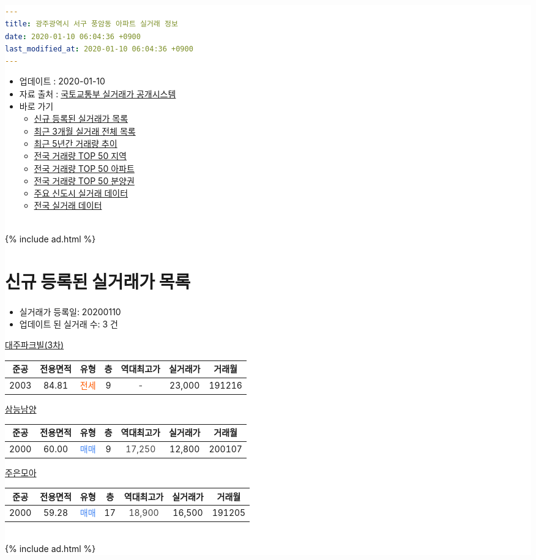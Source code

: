 ```yaml
---
title: 광주광역시 서구 풍암동 아파트 실거래 정보
date: 2020-01-10 06:04:36 +0900
last_modified_at: 2020-01-10 06:04:36 +0900
---
```


* 업데이트 : 2020-01-10
* 자료 출처 : [국토교통부 실거래가 공개시스템](http://rt.molit.go.kr)
* 바로 가기
    * [신규 등록된 실거래가 목록](#신규-등록된-실거래가-목록)
    * [최근 3개월 실거래 전체 목록](#최근-3개월-실거래-전체-목록)
    * [최근 5년간 거래량 추이](#최근-5년간-거래량-추이)
    * [전국 거래량 TOP 50 지역](https://inasie.github.io/apt-trade-info/최근-3개월-전국에서-가장-거래가-많이-발생한-지역)
    * [전국 거래량 TOP 50 아파트](https://inasie.github.io/apt-trade-info/최근-3개월-전국에서-가장-거래가-많이-발생한-아파트)
    * [전국 거래량 TOP 50 분양권](https://inasie.github.io/apt-trade-info/최근-3개월-전국에서-가장-거래가-많이-발생한-분양권)
    * [주요 신도시 실거래 데이터](https://inasie.github.io/apt-trade-info/주요-신도시)
    * [전국 실거래 데이터](https://inasie.github.io/apt-trade-info/전국)
<br>
{% include ad.html %}
<br>

# 신규 등록된 실거래가 목록
* 실거래가 등록일: 20200110
* 업데이트 된 실거래 수: 3 건


[대주파크빌(3차)](https://search.naver.com/search.naver?query=%EA%B4%91%EC%A3%BC%EA%B4%91%EC%97%AD%EC%8B%9C+%EC%84%9C%EA%B5%AC+%ED%92%8D%EC%95%94%EB%8F%99+%EB%8C%80%EC%A3%BC%ED%8C%8C%ED%81%AC%EB%B9%8C%283%EC%B0%A8%29)

|준공|전용면적|유형|층|역대최고가|실거래가|거래월|
|:---:|:---:|:---:|:---:|:---:|:---:|:---:|
|2003|84.81|<span style="color:#ff5a00">전세</span>|9|<span style="color:#444444">-</span>|23,000|191216|

[삼능남양](https://search.naver.com/search.naver?query=%EA%B4%91%EC%A3%BC%EA%B4%91%EC%97%AD%EC%8B%9C+%EC%84%9C%EA%B5%AC+%ED%92%8D%EC%95%94%EB%8F%99+%EC%82%BC%EB%8A%A5%EB%82%A8%EC%96%91)

|준공|전용면적|유형|층|역대최고가|실거래가|거래월|
|:---:|:---:|:---:|:---:|:---:|:---:|:---:|
|2000|60.00|<span style="color:#4285f3">매매</span>|9|<span style="color:#444444">17,250</span>|12,800|200107|

[주은모아](https://search.naver.com/search.naver?query=%EA%B4%91%EC%A3%BC%EA%B4%91%EC%97%AD%EC%8B%9C+%EC%84%9C%EA%B5%AC+%ED%92%8D%EC%95%94%EB%8F%99+%EC%A3%BC%EC%9D%80%EB%AA%A8%EC%95%84)

|준공|전용면적|유형|층|역대최고가|실거래가|거래월|
|:---:|:---:|:---:|:---:|:---:|:---:|:---:|
|2000|59.28|<span style="color:#4285f3">매매</span>|17|<span style="color:#444444">18,900</span>|16,500|191205|


<br>
{% include ad.html %}
<br>
